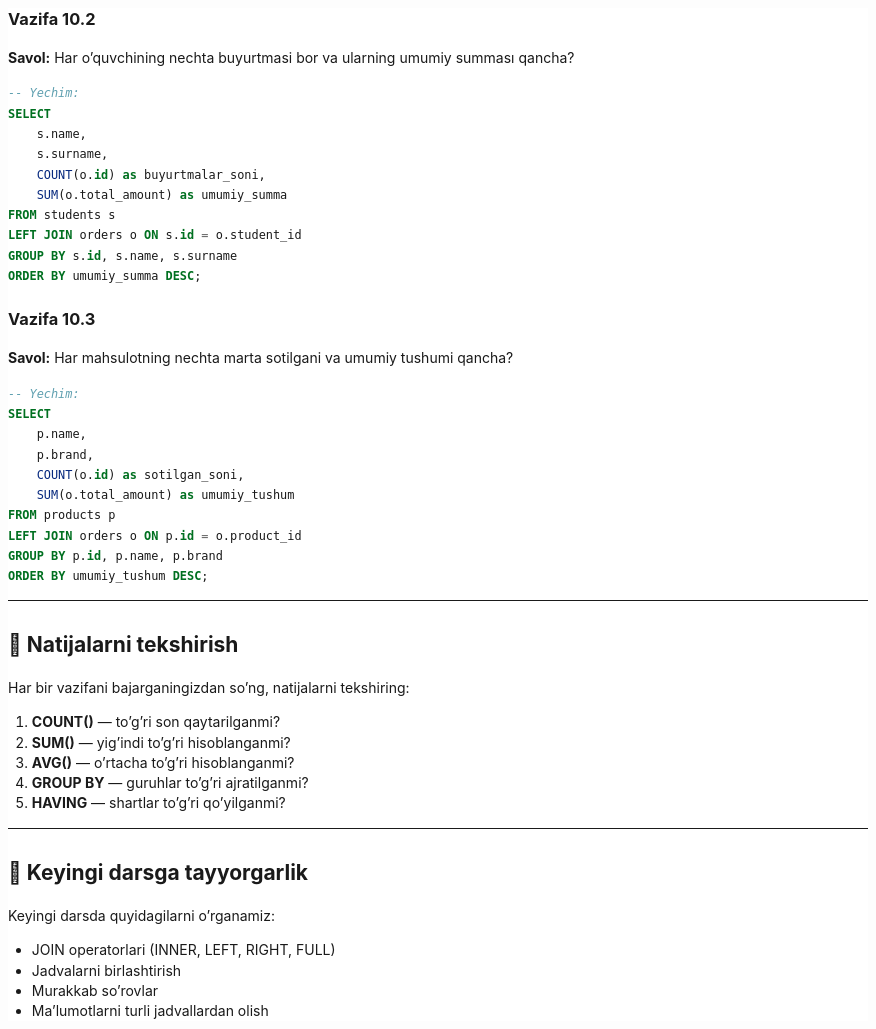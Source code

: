 ### Vazifa 10.2
**Savol:** Har oʼquvchining nechta buyurtmasi bor va ularning umumiy summası qancha?

```sql
-- Yechim:
SELECT 
    s.name,
    s.surname,
    COUNT(o.id) as buyurtmalar_soni,
    SUM(o.total_amount) as umumiy_summa
FROM students s
LEFT JOIN orders o ON s.id = o.student_id
GROUP BY s.id, s.name, s.surname
ORDER BY umumiy_summa DESC;
```

### Vazifa 10.3
**Savol:** Har mahsulotning nechta marta sotilgani va umumiy tushumi qancha?

```sql
-- Yechim:
SELECT 
    p.name,
    p.brand,
    COUNT(o.id) as sotilgan_soni,
    SUM(o.total_amount) as umumiy_tushum
FROM products p
LEFT JOIN orders o ON p.id = o.product_id
GROUP BY p.id, p.name, p.brand
ORDER BY umumiy_tushum DESC;
```

---

## 📌 Natijalarni tekshirish

Har bir vazifani bajarganingizdan soʼng, natijalarni tekshiring:

1. **COUNT()** — toʼgʼri son qaytarilganmi?
2. **SUM()** — yigʼindi toʼgʼri hisoblanganmi?
3. **AVG()** — oʼrtacha toʼgʼri hisoblanganmi?
4. **GROUP BY** — guruhlar toʼgʼri ajratilganmi?
5. **HAVING** — shartlar toʼgʼri qoʼyilganmi?

---

## 📌 Keyingi darsga tayyorgarlik

Keyingi darsda quyidagilarni oʼrganamiz:
- JOIN operatorlari (INNER, LEFT, RIGHT, FULL)
- Jadvalarni birlashtirish
- Murakkab soʼrovlar
- Maʼlumotlarni turli jadvallardan olish 
